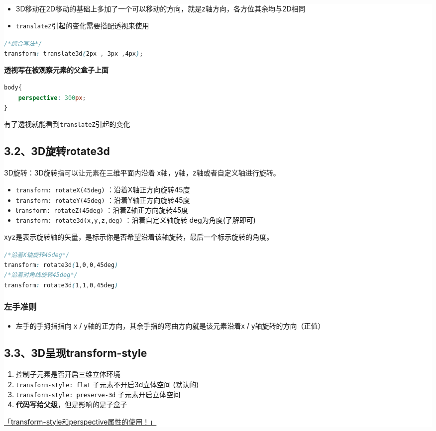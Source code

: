 - 3D移动在2D移动的基础上多加了一个可以移动的方向，就是z轴方向，各方位其余均与2D相同

- `translateZ`引起的变化需要搭配透视来使用

```css
/*综合写法*/
transform: translate3d(2px , 3px ,4px);
```

**透视写在被观察元素的父盒子上面**

```css
body{
    perspective: 300px;
}
```

有了透视就能看到`translateZ`引起的变化

## 3.2、3D旋转rotate3d

3D旋转：3D旋转指可以让元素在三维平面内沿着 x轴，y轴，z轴或者自定义轴进行旋转。

- `transform: rotateX(45deg)` ：沿着X轴正方向旋转45度
- `transform: rotateY(45deg)` ：沿着Y轴正方向旋转45度
- t`ransform: rotateZ(45deg)` ：沿着Z轴正方向旋转45度
- `transform: rotate3d(x,y,z,deg)` ：沿着自定义轴旋转 deg为角度(了解即可)

xyz是表示旋转轴的矢量，是标示你是否希望沿着该轴旋转，最后一个标示旋转的角度。

```css
/*沿着X轴旋转45deg*/
transform: rotate3d(1,0,0,45deg) 
/*沿着对角线旋转45deg*/
transform: rotate3d(1,1,0,45deg) 
```

### 左手准则

- 左手的手拇指指向 x / y轴的正方向，其余手指的弯曲方向就是该元素沿着x / y轴旋转的方向（正值）

## 3.3、3D呈现transform-style

1. 控制子元素是否开启三维立体环境
2. `transform-style: flat` 子元素不开启3d立体空间 (默认的)
3. `transform-style: preserve-3d` 子元素开启立体空间
4. **代码写给父级**，但是影响的是子盒子

[「transform-style和perspective属性的使用！」](https://blog.csdn.net/gjwlyxs/article/details/105463519)
